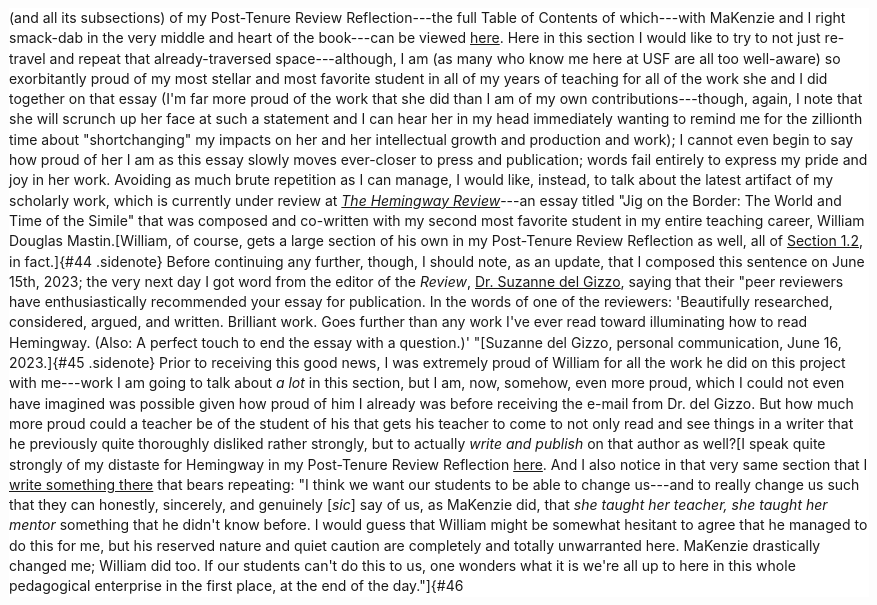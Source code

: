 (and all its subsections) of my Post-Tenure Review Reflection---the full
Table of Contents of which---with MaKenzie and I right smack-dab in the
very middle and heart of the book---can be viewed
[here](https://www.routledge.com/The-Routledge-Handbook-of-Crime-Fiction-and-Ecology/Ashman/p/book/9780367550851).
Here in this section I would like to try to not just re-travel and
repeat that already-traversed space---although, I am (as many who know
me here at USF are all too well-aware) so exorbitantly proud of my most
stellar and most favorite student in all of my years of teaching for all
of the work she and I did together on that essay (I\'m far more proud of
the work that she did than I am of my own contributions---though, again,
I note that she will scrunch up her face at such a statement and I can
hear her in my head immediately wanting to remind me for the zillionth
time about \"shortchanging\" my impacts on her and her intellectual
growth and production and work); I cannot even begin to say how proud of
her I am as this essay slowly moves ever-closer to press and
publication; words fail entirely to express my pride and joy in her
work. Avoiding as much brute repetition as I can manage, I would like,
instead, to talk about the latest artifact of my scholarly work, which
is currently under review at [*The Hemingway
Review*](https://www.hemingwaysociety.org/hemingway-review)---an essay
titled \"Jig on the Border: The World and Time of the Simile\" that was
composed and co-written with my second most favorite student in my
entire teaching career, William Douglas Mastin.[William, of course, gets
a large section of his own in my Post-Tenure Review Reflection as well,
all of [Section
1.2](https://kspicer80.github.io/post_tenure_review_spring_2023/ptrr.html#mathematics-literature-and-philosophy-with-william-d.-mastin-23),
in fact.]{#44 .sidenote} Before continuing any further, though, I should
note, as an update, that I composed this sentence on June 15th, 2023;
the very next day I got word from the editor of the *Review*, [Dr.
Suzanne del
Gizzo](https://www.suzannedelgizzo.net/the-hemingway-review#:~:text=The%20Hemingway%20Review%2C%20edited%20by,print%2Drun%20of%20700%20copies.),
saying that their \"peer reviewers have enthusiastically recommended
your essay for publication. In the words of one of the reviewers:
\'Beautifully researched, considered, argued, and written. Brilliant
work. Goes further than any work I\'ve ever read toward illuminating how
to read Hemingway. (Also: A perfect touch to end the essay with a
question.)\' \"[Suzanne del Gizzo, personal communication, June 16,
2023.]{#45 .sidenote} Prior to receiving this good news, I was extremely
proud of William for all the work he did on this project with me---work
I am going to talk about *a lot* in this section, but I am, now,
somehow, even more proud, which I could not even have imagined was
possible given how proud of him I already was before receiving the
e-mail from Dr. del Gizzo. But how much more proud could a teacher be of
the student of his that gets his teacher to come to not only read and
see things in a writer that he previously quite thoroughly disliked
rather strongly, but to actually *write and publish* on that author as
well?[I speak quite strongly of my distaste for Hemingway in my
Post-Tenure Review Reflection
[here](https://kspicer80.github.io/post_tenure_review_spring_2023/ptrr.html#para_182).
And I also notice in that very same section that I [write something
there](https://kspicer80.github.io/post_tenure_review_spring_2023/ptrr.html#para_179)
that bears repeating: \"I think we want our students to be able to
change us---and to really change us such that they can honestly,
sincerely, and genuinely \[*sic*\] say of us, as MaKenzie did, that *she
taught her teacher, she taught her mentor* something that he didn\'t
know before. I would guess that William might be somewhat hesitant to
agree that he managed to do this for me, but his reserved nature and
quiet caution are completely and totally unwarranted here. MaKenzie
drastically changed me; William did too. If our students can\'t do this
to us, one wonders what it is we\'re all up to here in this whole
pedagogical enterprise in the first place, at the end of the day.\"]{#46